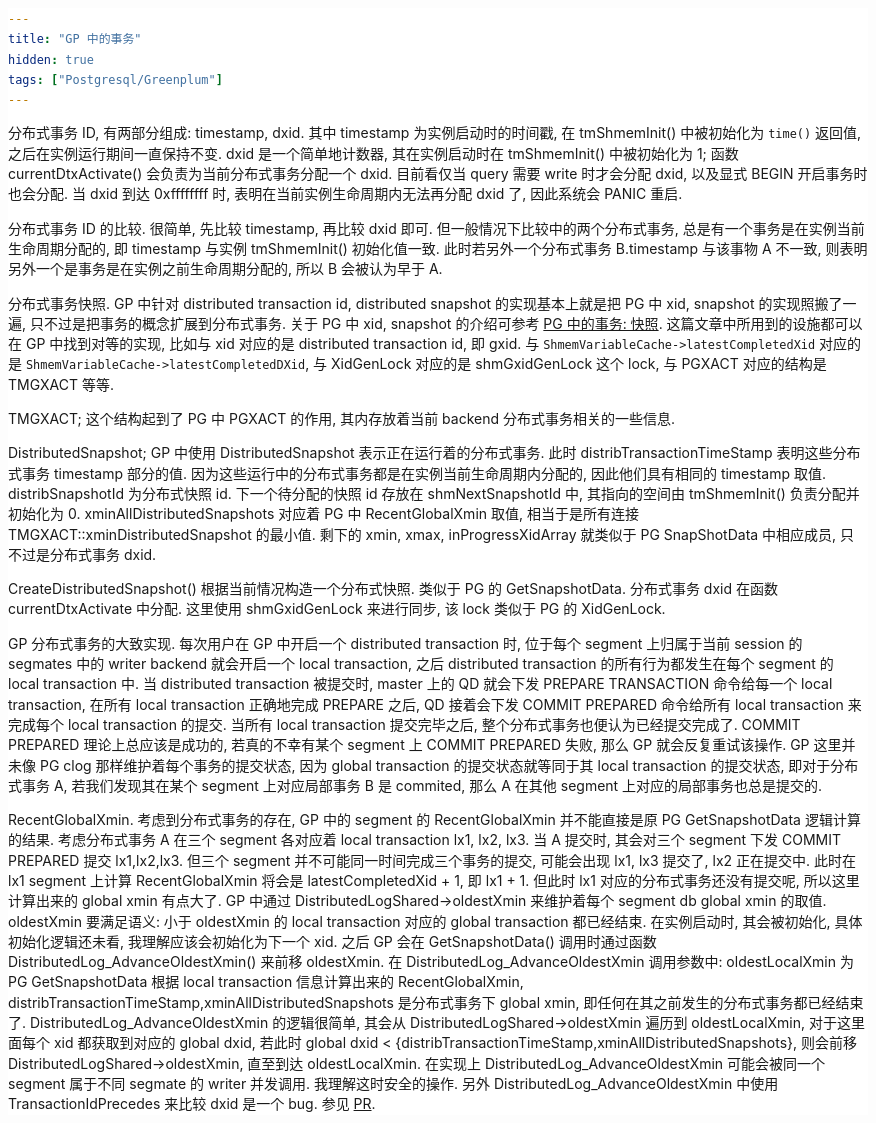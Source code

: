 ```yaml
---
title: "GP 中的事务"
hidden: true
tags: ["Postgresql/Greenplum"]
---
```



分布式事务 ID, 有两部分组成: timestamp, dxid. 其中 timestamp 为实例启动时的时间戳, 在 tmShmemInit() 中被初始化为 `time()` 返回值, 之后在实例运行期间一直保持不变. dxid 是一个简单地计数器, 其在实例启动时在 tmShmemInit() 中被初始化为 1; 函数 currentDtxActivate() 会负责为当前分布式事务分配一个 dxid. 目前看仅当 query 需要 write 时才会分配 dxid, 以及显式 BEGIN 开启事务时也会分配. 当 dxid 到达 0xffffffff 时, 表明在当前实例生命周期内无法再分配 dxid 了, 因此系统会 PANIC 重启.

分布式事务 ID 的比较. 很简单, 先比较 timestamp, 再比较 dxid 即可. 但一般情况下比较中的两个分布式事务, 总是有一个事务是在实例当前生命周期分配的, 即 timestamp 与实例 tmShmemInit() 初始化值一致. 此时若另外一个分布式事务 B.timestamp 与该事物 A 不一致, 则表明另外一个是事务是在实例之前生命周期分配的, 所以 B 会被认为早于 A.

分布式事务快照. GP 中针对 distributed transaction id, distributed snapshot 的实现基本上就是把 PG 中 xid, snapshot 的实现照搬了一遍, 只不过是把事务的概念扩展到分布式事务. 关于 PG 中 xid, snapshot 的介绍可参考 [PG 中的事务: 快照]({{site.url}}/2019/12/01/pgxactsnapshot/). 这篇文章中所用到的设施都可以在 GP 中找到对等的实现, 比如与 xid 对应的是 distributed transaction id, 即 gxid. 与 `ShmemVariableCache->latestCompletedXid` 对应的是 `ShmemVariableCache->latestCompletedDXid`, 与 XidGenLock 对应的是 shmGxidGenLock 这个 lock, 与 PGXACT 对应的结构是 TMGXACT 等等.

TMGXACT; 这个结构起到了 PG 中 PGXACT 的作用, 其内存放着当前 backend 分布式事务相关的一些信息.

DistributedSnapshot; GP 中使用 DistributedSnapshot 表示正在运行着的分布式事务. 此时 distribTransactionTimeStamp 表明这些分布式事务 timestamp 部分的值. 因为这些运行中的分布式事务都是在实例当前生命周期内分配的, 因此他们具有相同的 timestamp 取值. distribSnapshotId 为分布式快照 id. 下一个待分配的快照 id 存放在 shmNextSnapshotId 中, 其指向的空间由 tmShmemInit() 负责分配并初始化为 0. xminAllDistributedSnapshots 对应着 PG 中 RecentGlobalXmin 取值, 相当于是所有连接 TMGXACT::xminDistributedSnapshot 的最小值. 剩下的 xmin, xmax, inProgressXidArray 就类似于 PG SnapShotData 中相应成员, 只不过是分布式事务 dxid.

CreateDistributedSnapshot() 根据当前情况构造一个分布式快照. 类似于 PG 的 GetSnapshotData. 分布式事务 dxid 在函数 currentDtxActivate 中分配. 这里使用 shmGxidGenLock 来进行同步, 该 lock 类似于 PG 的 XidGenLock.

GP 分布式事务的大致实现. 每次用户在 GP 中开启一个 distributed transaction 时, 位于每个 segment 上归属于当前 session 的 segmates 中的 writer backend 就会开启一个 local transaction, 之后 distributed transaction 的所有行为都发生在每个 segment 的 local transaction 中. 当 distributed transaction 被提交时, master 上的 QD 就会下发 PREPARE TRANSACTION 命令给每一个 local transaction, 在所有 local transaction 正确地完成 PREPARE 之后, QD 接着会下发 COMMIT PREPARED 命令给所有 local transaction 来完成每个 local transaction 的提交. 当所有 local transaction 提交完毕之后, 整个分布式事务也便认为已经提交完成了. COMMIT PREPARED 理论上总应该是成功的, 若真的不幸有某个 segment 上 COMMIT PREPARED 失败, 那么 GP 就会反复重试该操作. GP 这里并未像 PG clog 那样维护着每个事务的提交状态, 因为 global transaction 的提交状态就等同于其 local transaction 的提交状态, 即对于分布式事务 A, 若我们发现其在某个 segment 上对应局部事务 B 是 commited, 那么 A 在其他 segment 上对应的局部事务也总是提交的.

RecentGlobalXmin. 考虑到分布式事务的存在, GP 中的 segment 的 RecentGlobalXmin 并不能直接是原 PG GetSnapshotData 逻辑计算的结果. 考虑分布式事务 A 在三个 segment 各对应着 local transaction lx1, lx2, lx3. 当 A 提交时, 其会对三个 segment 下发 COMMIT PREPARED 提交 lx1,lx2,lx3. 但三个 segment 并不可能同一时间完成三个事务的提交, 可能会出现 lx1, lx3 提交了, lx2 正在提交中. 此时在 lx1 segment 上计算 RecentGlobalXmin 将会是 latestCompletedXid + 1, 即 lx1 + 1. 但此时 lx1 对应的分布式事务还没有提交呢, 所以这里计算出来的 global xmin 有点大了. GP 中通过 DistributedLogShared->oldestXmin 来维护着每个 segment db global xmin 的取值. oldestXmin 要满足语义: 小于 oldestXmin 的 local transaction 对应的 global transaction 都已经结束. 在实例启动时, 其会被初始化, 具体初始化逻辑还未看, 我理解应该会初始化为下一个 xid. 之后 GP 会在 GetSnapshotData() 调用时通过函数 DistributedLog_AdvanceOldestXmin() 来前移 oldestXmin. 在 DistributedLog_AdvanceOldestXmin 调用参数中: oldestLocalXmin 为 PG GetSnapshotData 根据 local transaction 信息计算出来的 RecentGlobalXmin, distribTransactionTimeStamp,xminAllDistributedSnapshots 是分布式事务下 global xmin, 即任何在其之前发生的分布式事务都已经结束了. DistributedLog_AdvanceOldestXmin 的逻辑很简单, 其会从  DistributedLogShared->oldestXmin 遍历到 oldestLocalXmin, 对于这里面每个 xid 都获取到对应的 global dxid, 若此时 global dxid < {distribTransactionTimeStamp,xminAllDistributedSnapshots}, 则会前移  DistributedLogShared->oldestXmin, 直至到达 oldestLocalXmin. 在实现上 DistributedLog_AdvanceOldestXmin 可能会被同一个 segment 属于不同 segmate 的 writer 并发调用. 我理解这时安全的操作. 另外 DistributedLog_AdvanceOldestXmin 中使用 TransactionIdPrecedes 来比较 dxid 是一个 bug. 参见 [PR](https://github.com/greenplum-db/gpdb/pull/9723).

